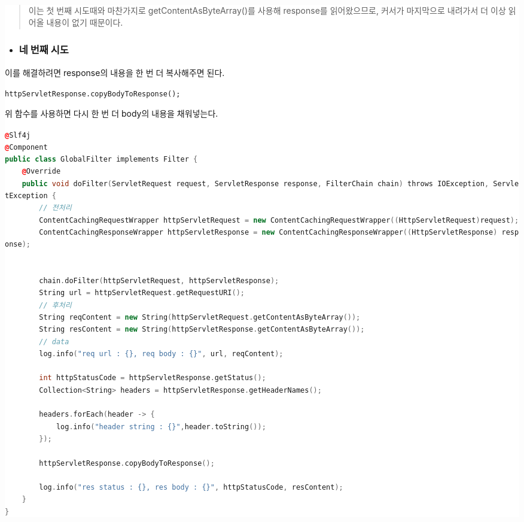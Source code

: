 > 이는 첫 번째 시도때와 마찬가지로 getContentAsByteArray()를 사용해 response를 읽어왔으므로, 커서가 마지막으로 내려가서 더 이상 읽어올 내용이 없기 때문이다.



* ### 네 번째 시도

이를 해결하려면 response의 내용을 한 번 더 복사해주면 된다.

```
httpServletResponse.copyBodyToResponse();
```

위 함수를 사용하면 다시 한 번 더 body의 내용을 채워넣는다.

```cpp
@Slf4j
@Component
public class GlobalFilter implements Filter {
    @Override
    public void doFilter(ServletRequest request, ServletResponse response, FilterChain chain) throws IOException, ServletException {
        // 전처리
        ContentCachingRequestWrapper httpServletRequest = new ContentCachingRequestWrapper((HttpServletRequest)request);
        ContentCachingResponseWrapper httpServletResponse = new ContentCachingResponseWrapper((HttpServletResponse) response);


        chain.doFilter(httpServletRequest, httpServletResponse);
        String url = httpServletRequest.getRequestURI();
        // 후처리
        String reqContent = new String(httpServletRequest.getContentAsByteArray());
        String resContent = new String(httpServletResponse.getContentAsByteArray());
        // data
        log.info("req url : {}, req body : {}", url, reqContent);

        int httpStatusCode = httpServletResponse.getStatus();
        Collection<String> headers = httpServletResponse.getHeaderNames();

        headers.forEach(header -> {
            log.info("header string : {}",header.toString());
        });

        httpServletResponse.copyBodyToResponse();

        log.info("res status : {}, res body : {}", httpStatusCode, resContent);
    }
}

```
